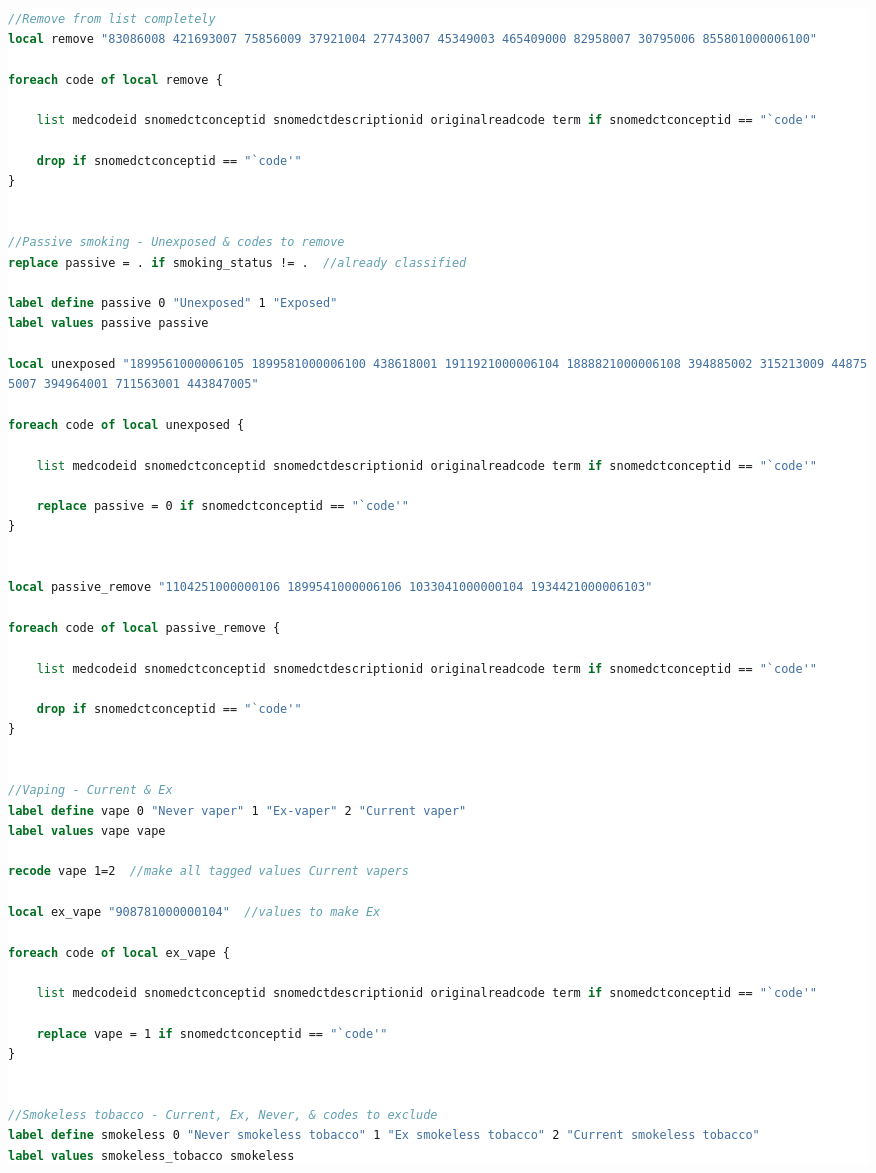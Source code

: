 ```stata
//Remove from list completely
local remove "83086008 421693007 75856009 37921004 27743007 45349003 465409000 82958007 30795006 855801000006100"

foreach code of local remove {
	
	list medcodeid snomedctconceptid snomedctdescriptionid originalreadcode term if snomedctconceptid == "`code'"
	
	drop if snomedctconceptid == "`code'"
}


//Passive smoking - Unexposed & codes to remove
replace passive = . if smoking_status != .  //already classified

label define passive 0 "Unexposed" 1 "Exposed"
label values passive passive

local unexposed "1899561000006105 1899581000006100 438618001 1911921000006104 1888821000006108 394885002 315213009 448755007 394964001 711563001 443847005"

foreach code of local unexposed {
	
	list medcodeid snomedctconceptid snomedctdescriptionid originalreadcode term if snomedctconceptid == "`code'"
	
	replace passive = 0 if snomedctconceptid == "`code'"
}


local passive_remove "1104251000000106 1899541000006106 1033041000000104 1934421000006103"

foreach code of local passive_remove {
	
	list medcodeid snomedctconceptid snomedctdescriptionid originalreadcode term if snomedctconceptid == "`code'"
	
	drop if snomedctconceptid == "`code'"
}


//Vaping - Current & Ex
label define vape 0 "Never vaper" 1 "Ex-vaper" 2 "Current vaper"
label values vape vape

recode vape 1=2  //make all tagged values Current vapers

local ex_vape "908781000000104"  //values to make Ex

foreach code of local ex_vape {
	
	list medcodeid snomedctconceptid snomedctdescriptionid originalreadcode term if snomedctconceptid == "`code'"
	
	replace vape = 1 if snomedctconceptid == "`code'"
}


//Smokeless tobacco - Current, Ex, Never, & codes to exclude
label define smokeless 0 "Never smokeless tobacco" 1 "Ex smokeless tobacco" 2 "Current smokeless tobacco"
label values smokeless_tobacco smokeless
```